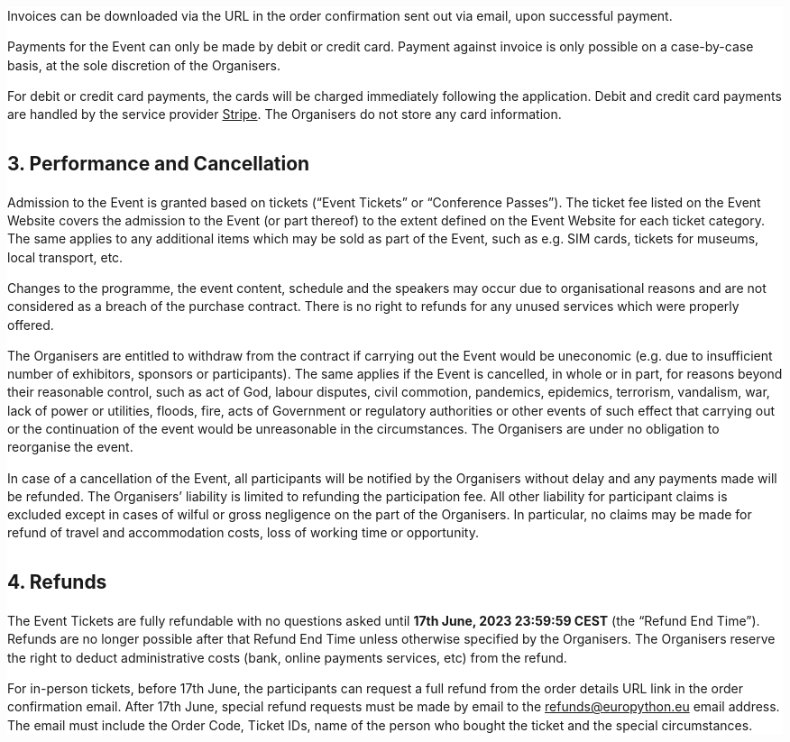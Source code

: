 Invoices can be downloaded via the URL in the order confirmation sent out via email, upon successful payment.

Payments for the Event can only be made by debit or credit card. Payment against invoice is only possible on a case-by-case basis, at the sole discretion of the Organisers.

For debit or credit card payments, the cards will be charged immediately
following the application. Debit and credit card payments are handled by the
service provider [Stripe](https://stripe.com). The Organisers do not store any
card information.

## 3. Performance and Cancellation

Admission to the Event is granted based on tickets (“Event Tickets” or
“Conference Passes”). The ticket fee listed on the Event Website covers the
admission to the Event (or part thereof) to the extent defined on the Event
Website for each ticket category. The same applies to any additional items which
may be sold as part of the Event, such as e.g. SIM cards, tickets for museums,
local transport, etc.

Changes to the programme, the event content, schedule and the speakers may occur
due to organisational reasons and are not considered as a breach of the purchase
contract. There is no right to refunds for any unused services which were
properly offered.

The Organisers are entitled to withdraw from the contract if carrying out the
Event would be uneconomic (e.g. due to insufficient number of exhibitors,
sponsors or participants). The same applies if the Event is cancelled, in whole
or in part, for reasons beyond their reasonable control, such as act of God,
labour disputes, civil commotion, pandemics, epidemics, terrorism, vandalism,
war, lack of power or utilities, floods, fire, acts of Government or regulatory
authorities or other events of such effect that carrying out or the continuation
of the event would be unreasonable in the circumstances. The Organisers are
under no obligation to reorganise the event.

In case of a cancellation of the Event, all participants will be notified by the
Organisers without delay and any payments made will be refunded. The Organisers’
liability is limited to refunding the participation fee. All other liability for
participant claims is excluded except in cases of wilful or gross negligence on
the part of the Organisers. In particular, no claims may be made for refund of
travel and accommodation costs, loss of working time or opportunity.

## 4. Refunds

The Event Tickets are fully refundable with no questions asked until **17th June, 2023 23:59:59 CEST** (the “Refund End Time”). Refunds are no longer
possible after that Refund End Time unless otherwise specified by the
Organisers. The Organisers reserve the right to deduct administrative costs
(bank, online payments services, etc) from the refund.

For in-person tickets, before 17th June, the participants can request a full refund from the order details URL link in the order confirmation email. After 17th June, special refund requests must be made by email to the
[refunds@europython.eu](mailto:refunds@europython.eu) email address. The email
must include the Order Code, Ticket IDs, name of the person who bought the
ticket and the special circumstances.
